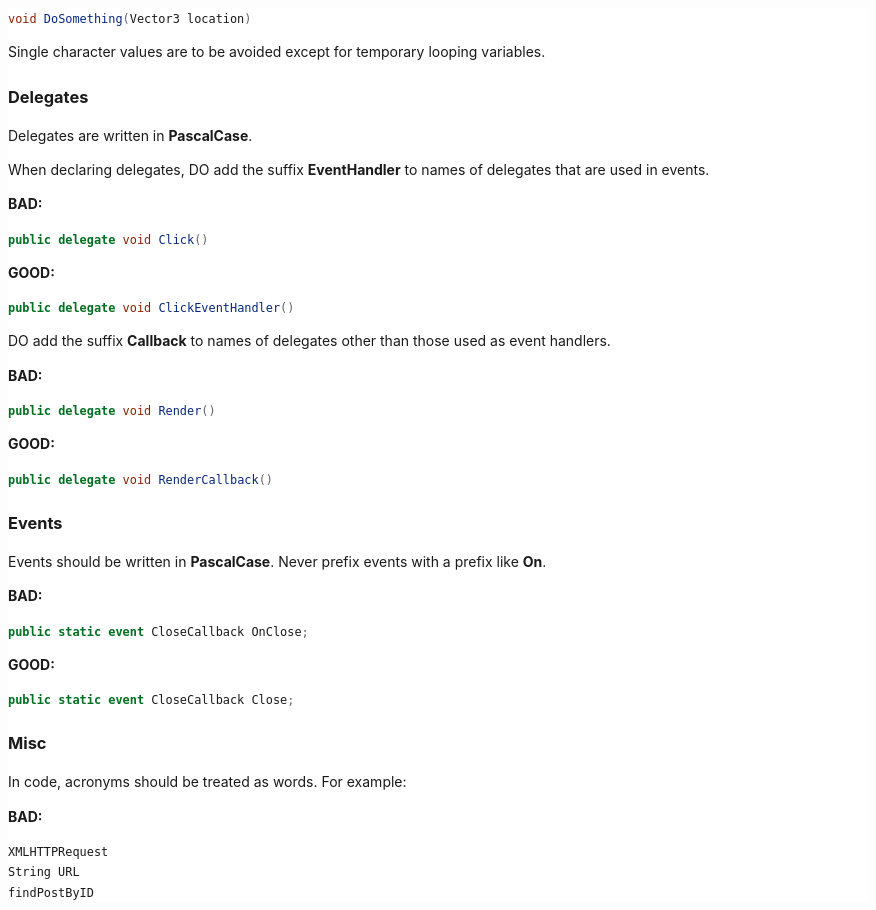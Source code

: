 ```csharp
void DoSomething(Vector3 location)
```

Single character values are to be avoided except for temporary looping variables.

### Delegates

Delegates are written in **PascalCase**.

When declaring delegates, DO add the suffix **EventHandler** to names of delegates that are used in events. 

**BAD:**

```csharp
public delegate void Click()
```
**GOOD:**

```csharp
public delegate void ClickEventHandler()
```  

DO add the suffix **Callback** to names of delegates other than those used as event handlers.

**BAD:**

```csharp
public delegate void Render()
```
**GOOD:**

```csharp
public delegate void RenderCallback()
```  

### Events

Events should be written in **PascalCase**. Never prefix events with a prefix like **On**.

**BAD:**

```csharp
public static event CloseCallback OnClose;
```  

**GOOD:**

```csharp
public static event CloseCallback Close;
```

### Misc

In code, acronyms should be treated as words. For example:

**BAD:**

```csharp
XMLHTTPRequest
String URL
findPostByID
```  
